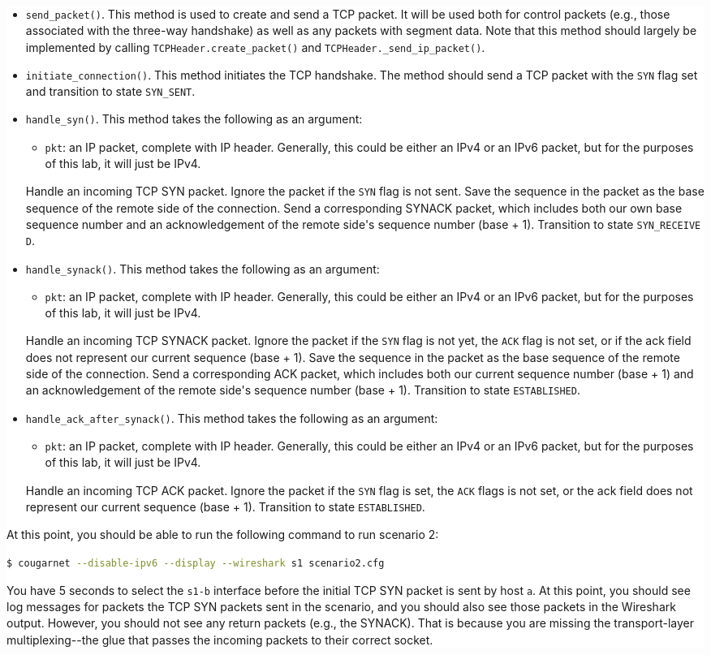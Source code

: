  - `send_packet()`.  This method is used to create and send a TCP packet.
   It will be used both for control packets (e.g., those associated with the
   three-way handshake) as well as any packets with segment data.  Note that
   this method should largely be implemented by calling
   `TCPHeader.create_packet()` and `TCPHeader._send_ip_packet()`.

 - `initiate_connection()`.  This method initiates the TCP handshake.  The
   method should send a TCP packet with the `SYN` flag set and transition to
   state `SYN_SENT`.

 - `handle_syn()`.  This method takes the following as an argument:

   - `pkt`: an IP packet, complete with IP header.  Generally, this could be
     either an IPv4 or an IPv6 packet, but for the purposes of this lab, it
     will just be IPv4.

   Handle an incoming TCP SYN packet.  Ignore the packet if the `SYN` flag is
   not sent.  Save the sequence in the packet as the base sequence of the
   remote side of the connection.  Send a corresponding SYNACK packet, which
   includes both our own base sequence number and an acknowledgement of the
   remote side's sequence number (base + 1).  Transition to state
   `SYN_RECEIVED`.

 - `handle_synack()`.  This method takes the following as an argument:

   - `pkt`: an IP packet, complete with IP header.  Generally, this could be
     either an IPv4 or an IPv6 packet, but for the purposes of this lab, it
     will just be IPv4.

   Handle an incoming TCP SYNACK packet.  Ignore the packet if the `SYN` flag
   is not yet, the `ACK` flag is not set, or if the ack field does not
   represent our current sequence (base + 1).  Save the sequence in the packet
   as the base sequence of the remote side of the connection.  Send a
   corresponding ACK packet, which includes both our current sequence number
   (base + 1) and an acknowledgement of the remote side's sequence number
   (base + 1).  Transition to state `ESTABLISHED`.

 - `handle_ack_after_synack()`.  This method takes the following as an argument:

   - `pkt`: an IP packet, complete with IP header.  Generally, this could be
     either an IPv4 or an IPv6 packet, but for the purposes of this lab, it
     will just be IPv4.

   Handle an incoming TCP ACK packet.  Ignore the packet if the `SYN` flag is
   set, the `ACK` flags is not set, or the ack field does not represent our
   current sequence (base + 1).  Transition to state `ESTABLISHED`.

At this point, you should be able to run the following command to run scenario
2:

```bash
$ cougarnet --disable-ipv6 --display --wireshark s1 scenario2.cfg
```

You have 5 seconds to select the `s1-b` interface before the initial TCP SYN
packet is sent by host `a`.  At this point, you should see log messages for
packets the TCP SYN packets sent in the scenario, and you should
also see those packets in the Wireshark output.  However, you should not see
any return packets (e.g., the SYNACK).  That is because you are missing the
transport-layer multiplexing--the glue that passes the incoming packets to
their correct socket.
